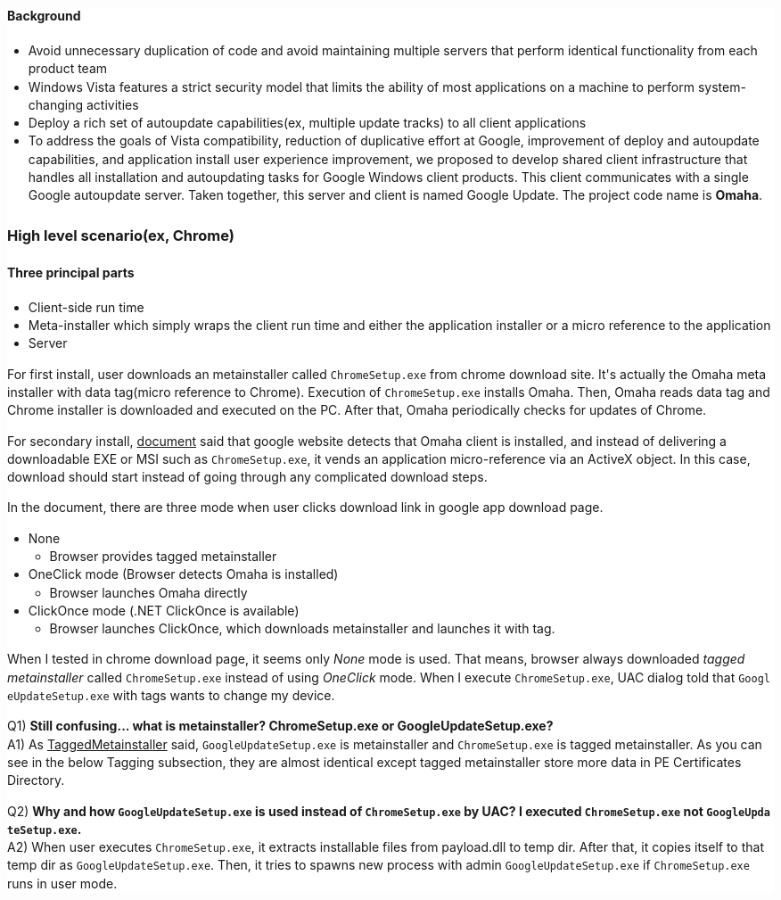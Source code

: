 #### Background
* Avoid unnecessary duplication of code and avoid maintaining multiple servers that perform identical functionality from each product team
* Windows Vista features a strict security model that limits the ability of most applications on a machine to perform system-changing activities
* Deploy a rich set of autoupdate capabilities(ex, multiple update tracks) to all client applications
* To address the goals of Vista compatibility, reduction of duplicative effort at Google, improvement of deploy and autoupdate capabilities, and application install user experience improvement, we proposed to develop shared client infrastructure that handles all installation and autoupdating tasks for Google Windows client products. This client communicates with a single Google autoupdate server. Taken together, this server and client is named Google Update. The project code name is **Omaha**. 


### High level scenario(ex, Chrome)

#### Three principal parts
* Client-side run time
* Meta-installer which simply wraps the client run time and either the application installer or a micro reference to the application
* Server

For first install, user downloads an metainstaller called `ChromeSetup.exe` from chrome download site. It's actually the Omaha meta installer with data tag(micro reference to Chrome). Execution of `ChromeSetup.exe` installs Omaha. Then, Omaha reads data tag and Chrome installer is downloaded and executed on the PC. After that, Omaha periodically checks for updates of Chrome.

For secondary install, [document](https://github.com/google/omaha/blob/master/doc/OmahaOverview.html) said that google website detects that Omaha client is installed, and instead of delivering a downloadable EXE or MSI such as `ChromeSetup.exe`, it vends an application micro-reference via an ActiveX object. In this case, download should start instead of going through any complicated download steps.

In the document, there are three mode when user clicks download link in google app download page.
* None
  * Browser provides tagged metainstaller
* OneClick mode (Browser detects Omaha is installed)
  * Browser launches Omaha directly
* ClickOnce mode (.NET ClickOnce is available)
  * Browser launches ClickOnce, which downloads metainstaller and launches it with tag.

When I tested in chrome download page, it seems only *None* mode is used. That means, browser always downloaded *tagged metainstaller* called `ChromeSetup.exe` instead of using *OneClick* mode. When I execute `ChromeSetup.exe`, UAC dialog told that `GoogleUpdateSetup.exe` with tags wants to change my device.

Q1) **Still confusing... what is metainstaller? ChromeSetup.exe or GoogleUpdateSetup.exe?**<br>
A1) As [TaggedMetainstaller](https://github.com/google/omaha/blob/master/doc/TaggedMetainstallers.md) said, `GoogleUpdateSetup.exe` is metainstaller and `ChromeSetup.exe` is tagged metainstaller. As you can see in the below Tagging subsection, they are almost identical except tagged metainstaller store more data in PE Certificates Directory.

Q2) **Why and how `GoogleUpdateSetup.exe` is used instead of `ChromeSetup.exe` by UAC? I executed `ChromeSetup.exe` not `GoogleUpdateSetup.exe`.**<br>
A2) When user executes `ChromeSetup.exe`, it extracts installable files from payload.dll to temp dir. After that, it copies itself to that temp dir as `GoogleUpdateSetup.exe`. Then, it tries to spawns new process with admin `GoogleUpdateSetup.exe` if `ChromeSetup.exe` runs in user mode.
